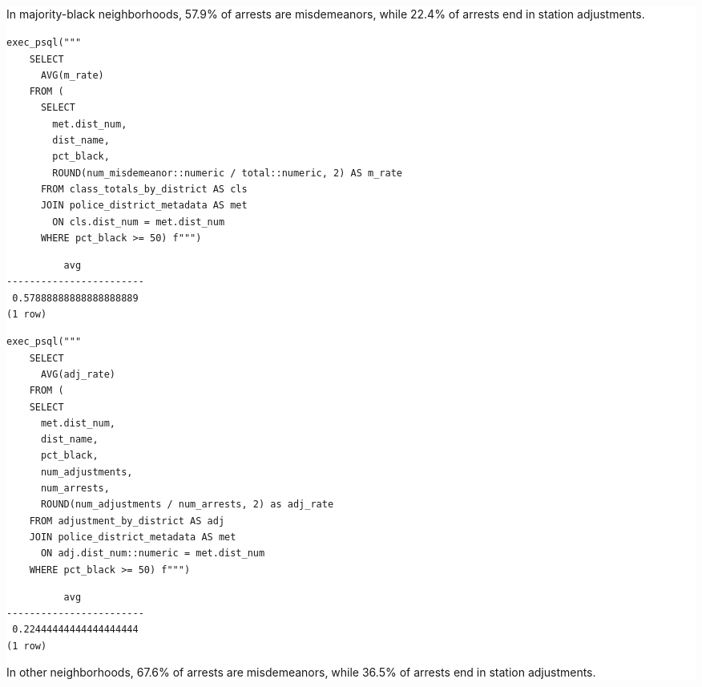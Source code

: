 
In majority-black neighborhoods, 57.9% of arrests are misdemeanors, while 22.4% of arrests end in station adjustments.


~~~~{.python}
exec_psql("""
    SELECT 
      AVG(m_rate)
    FROM (
      SELECT 
        met.dist_num, 
        dist_name, 
        pct_black, 
        ROUND(num_misdemeanor::numeric / total::numeric, 2) AS m_rate 
      FROM class_totals_by_district AS cls 
      JOIN police_district_metadata AS met 
        ON cls.dist_num = met.dist_num 
      WHERE pct_black >= 50) f""")
~~~~~~~~~~~~~

```
          avg           
------------------------
 0.57888888888888888889
(1 row)
```



~~~~{.python}
exec_psql("""
    SELECT
      AVG(adj_rate)
    FROM (
    SELECT
      met.dist_num, 
      dist_name, 
      pct_black, 
      num_adjustments, 
      num_arrests, 
      ROUND(num_adjustments / num_arrests, 2) as adj_rate
    FROM adjustment_by_district AS adj 
    JOIN police_district_metadata AS met 
      ON adj.dist_num::numeric = met.dist_num
    WHERE pct_black >= 50) f""")
~~~~~~~~~~~~~

```
          avg           
------------------------
 0.22444444444444444444
(1 row)
```


In other neighborhoods, 67.6% of arrests are misdemeanors, while 36.5% of arrests end in station adjustments.
